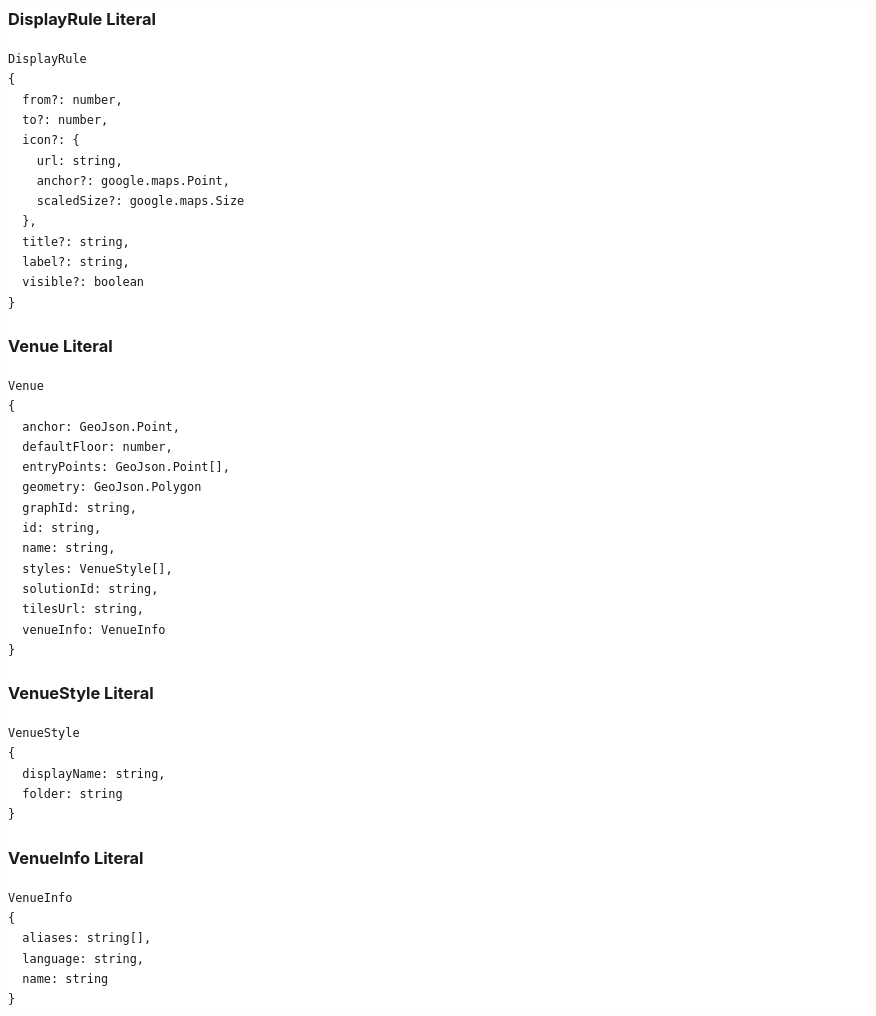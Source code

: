### DisplayRule Literal
```
DisplayRule
{
  from?: number,
  to?: number,
  icon?: { 
    url: string,
    anchor?: google.maps.Point,
    scaledSize?: google.maps.Size
  },
  title?: string,
  label?: string,
  visible?: boolean
}
```

### Venue Literal
```
Venue 
{
  anchor: GeoJson.Point,
  defaultFloor: number,
  entryPoints: GeoJson.Point[],
  geometry: GeoJson.Polygon
  graphId: string,
  id: string,
  name: string,
  styles: VenueStyle[],
  solutionId: string,
  tilesUrl: string,
  venueInfo: VenueInfo
}
```

### VenueStyle Literal
```
VenueStyle
{
  displayName: string,
  folder: string
}
```

### VenueInfo Literal
```
VenueInfo 
{
  aliases: string[],
  language: string,
  name: string
}
```
